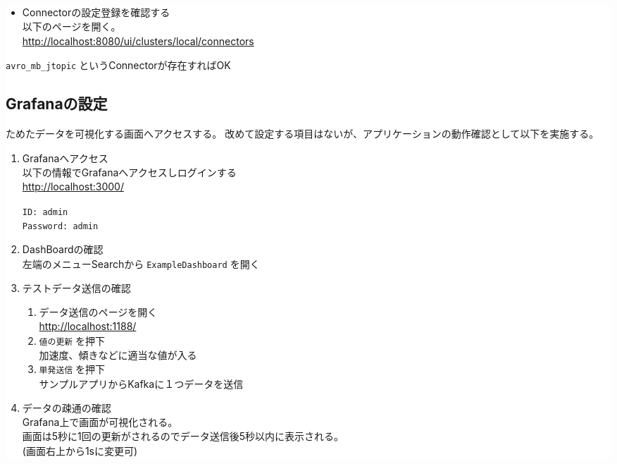 - Connectorの設定登録を確認する  
以下のページを開く。  
[http://localhost:8080/ui/clusters/local/connectors](http://localhost:8080/ui/clusters/local/connectors)

`avro_mb_jtopic` というConnectorが存在すればOK

## Grafanaの設定
ためたデータを可視化する画面へアクセスする。
改めて設定する項目はないが、アプリケーションの動作確認として以下を実施する。

1. Grafanaへアクセス  
   以下の情報でGrafanaへアクセスしログインする  
    [http://localhost:3000/](http://localhost:3000/)
    ```
    ID: admin
    Password: admin
    ```

1. DashBoardの確認  
  左端のメニューSearchから `ExampleDashboard` を開く

1. テストデータ送信の確認  
   1. データ送信のページを開く  
    [http://localhost:1188/  ](http://localhost:1188/  )
   1.  `値の更新` を押下  
    加速度、傾きなどに適当な値が入る
   1. `単発送信` を押下  
    サンプルアプリからKafkaに１つデータを送信

1. データの疎通の確認  
  Grafana上で画面が可視化される。  
  画面は5秒に1回の更新がされるのでデータ送信後5秒以内に表示される。  
  (画面右上から1sに変更可)